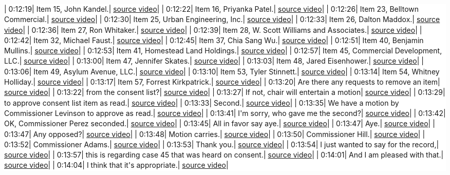 | 0:12:19| Item 15, John Kandel.| [source video](https://archive.org/details/planning-r-399-240711?start=739)|
| 0:12:22| Item 16, Priyanka Patel.| [source video](https://archive.org/details/planning-r-399-240711?start=742)|
| 0:12:26| Item 23, Belltown Commercial.| [source video](https://archive.org/details/planning-r-399-240711?start=746)|
| 0:12:30| Item 25, Urban Engineering, Inc.| [source video](https://archive.org/details/planning-r-399-240711?start=750)|
| 0:12:33| Item 26, Dalton Maddox.| [source video](https://archive.org/details/planning-r-399-240711?start=753)|
| 0:12:36| Item 27, Ron Whitaker.| [source video](https://archive.org/details/planning-r-399-240711?start=756)|
| 0:12:39| Item 28, W. Scott Williams and Associates.| [source video](https://archive.org/details/planning-r-399-240711?start=759)|
| 0:12:42| Item 32, Michael Faust.| [source video](https://archive.org/details/planning-r-399-240711?start=762)|
| 0:12:45| Item 37, Chia Sang Wu.| [source video](https://archive.org/details/planning-r-399-240711?start=765)|
| 0:12:51| Item 40, Benjamin Mullins.| [source video](https://archive.org/details/planning-r-399-240711?start=771)|
| 0:12:53| Item 41, Homestead Land Holdings.| [source video](https://archive.org/details/planning-r-399-240711?start=773)|
| 0:12:57| Item 45, Commercial Development, LLC.| [source video](https://archive.org/details/planning-r-399-240711?start=777)|
| 0:13:00| Item 47, Jennifer Skates.| [source video](https://archive.org/details/planning-r-399-240711?start=780)|
| 0:13:03| Item 48, Jared Eisenhower.| [source video](https://archive.org/details/planning-r-399-240711?start=783)|
| 0:13:06| Item 49, Asylum Avenue, LLC.| [source video](https://archive.org/details/planning-r-399-240711?start=786)|
| 0:13:10| Item 53, Tyler Stinnett.| [source video](https://archive.org/details/planning-r-399-240711?start=790)|
| 0:13:14| Item 54, Whitney Holliday.| [source video](https://archive.org/details/planning-r-399-240711?start=794)|
| 0:13:17| Item 57, Forrest Kirkpatrick.| [source video](https://archive.org/details/planning-r-399-240711?start=797)|
| 0:13:20| Are there any requests to remove an item| [source video](https://archive.org/details/planning-r-399-240711?start=800)|
| 0:13:22| from the consent list?| [source video](https://archive.org/details/planning-r-399-240711?start=802)|
| 0:13:27| If not, chair will entertain a motion| [source video](https://archive.org/details/planning-r-399-240711?start=807)|
| 0:13:29| to approve consent list item as read.| [source video](https://archive.org/details/planning-r-399-240711?start=809)|
| 0:13:33| Second.| [source video](https://archive.org/details/planning-r-399-240711?start=813)|
| 0:13:35| We have a motion by Commissioner Levinson to approve as read.| [source video](https://archive.org/details/planning-r-399-240711?start=815)|
| 0:13:41| I'm sorry, who gave me the second?| [source video](https://archive.org/details/planning-r-399-240711?start=821)|
| 0:13:42| OK, Commissioner Perez seconded.| [source video](https://archive.org/details/planning-r-399-240711?start=822)|
| 0:13:45| All in favor say aye.| [source video](https://archive.org/details/planning-r-399-240711?start=825)|
| 0:13:47| Aye.| [source video](https://archive.org/details/planning-r-399-240711?start=827)|
| 0:13:47| Any opposed?| [source video](https://archive.org/details/planning-r-399-240711?start=827)|
| 0:13:48| Motion carries.| [source video](https://archive.org/details/planning-r-399-240711?start=828)|
| 0:13:50| Commissioner Hill.| [source video](https://archive.org/details/planning-r-399-240711?start=830)|
| 0:13:52| Commissioner Adams.| [source video](https://archive.org/details/planning-r-399-240711?start=832)|
| 0:13:53| Thank you.| [source video](https://archive.org/details/planning-r-399-240711?start=833)|
| 0:13:54| I just wanted to say for the record,| [source video](https://archive.org/details/planning-r-399-240711?start=834)|
| 0:13:57| this is regarding case 45 that was heard on consent.| [source video](https://archive.org/details/planning-r-399-240711?start=837)|
| 0:14:01| And I am pleased with that.| [source video](https://archive.org/details/planning-r-399-240711?start=841)|
| 0:14:04| I think that it's appropriate.| [source video](https://archive.org/details/planning-r-399-240711?start=844)|